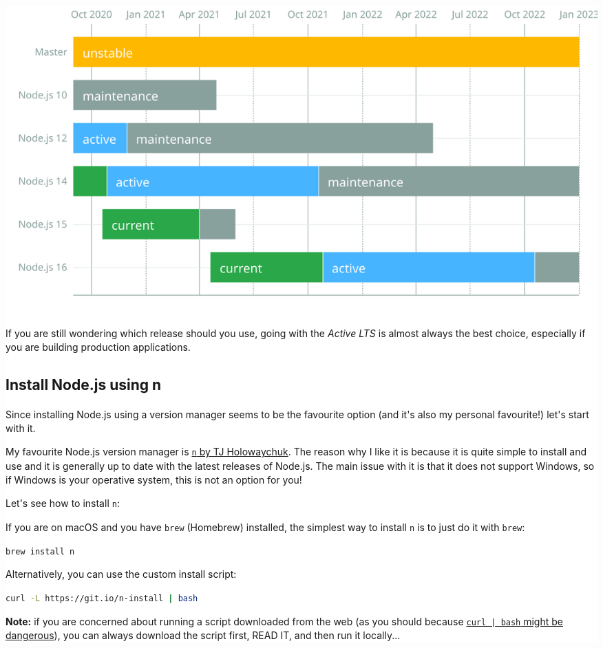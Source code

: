 [![Node.js release timeline](./nodejs-release-schedule.svg)]()

If you are still wondering which release should you use, going with the _Active LTS_ is almost always the best choice, especially if you are building production applications.

## Install Node.js using n

Since installing Node.js using a version manager seems to be the favourite option (and it's also my personal favourite!) let's start with it.

My favourite Node.js version manager is [`n` by TJ Holowaychuk](https://github.com/tj/n). The reason why I like it is because it is quite simple to install and use and it is generally up to date with the latest releases of Node.js.
The main issue with it is that it does not support Windows, so if Windows is your operative system, this is not an option for you!

Let's see how to install `n`:

If you are on macOS and you have `brew` (Homebrew) installed, the simplest way to install `n` is to just do it with `brew`:

```bash
brew install n
```

Alternatively, you can use the custom install script:

```bash
curl -L https://git.io/n-install | bash
```

**Note:** if you are concerned about running a script downloaded from the web (as you should because [`curl | bash` might be dangerous](https://www.idontplaydarts.com/2016/04/detecting-curl-pipe-bash-server-side/)), you can always download the script first, READ IT, and then run it locally...
